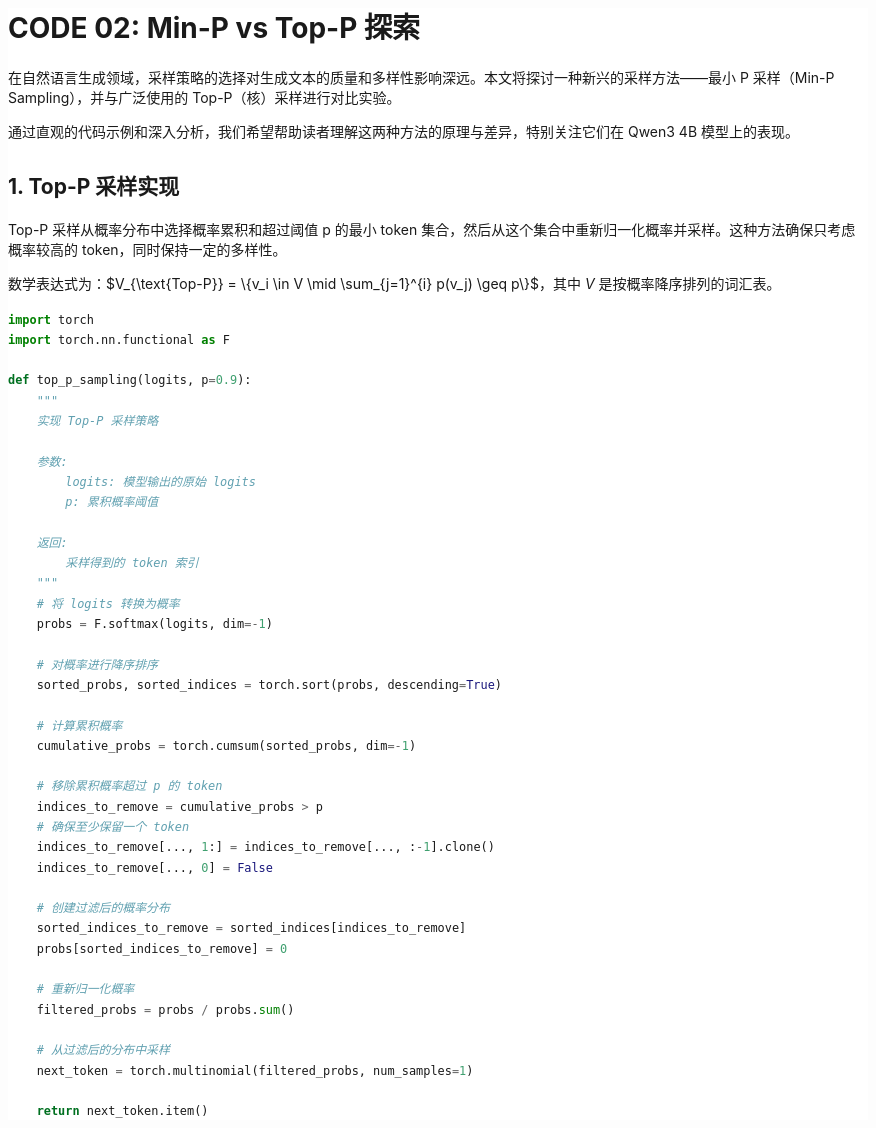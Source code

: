 

# CODE 02: Min-P vs Top-P 探索

在自然语言生成领域，采样策略的选择对生成文本的质量和多样性影响深远。本文将探讨一种新兴的采样方法——最小 P 采样（Min-P Sampling），并与广泛使用的 Top-P（核）采样进行对比实验。

通过直观的代码示例和深入分析，我们希望帮助读者理解这两种方法的原理与差异，特别关注它们在 Qwen3 4B 模型上的表现。

## 1. Top-P 采样实现

Top-P 采样从概率分布中选择概率累积和超过阈值 p 的最小 token 集合，然后从这个集合中重新归一化概率并采样。这种方法确保只考虑概率较高的 token，同时保持一定的多样性。

数学表达式为：$V_{\text{Top-P}} = \{v_i \in V \mid \sum_{j=1}^{i} p(v_j) \geq p\}$，其中 $V$ 是按概率降序排列的词汇表。

```python
import torch
import torch.nn.functional as F

def top_p_sampling(logits, p=0.9):
    """
    实现 Top-P 采样策略
    
    参数:
        logits: 模型输出的原始 logits
        p: 累积概率阈值
        
    返回:
        采样得到的 token 索引
    """
    # 将 logits 转换为概率
    probs = F.softmax(logits, dim=-1)
    
    # 对概率进行降序排序
    sorted_probs, sorted_indices = torch.sort(probs, descending=True)
    
    # 计算累积概率
    cumulative_probs = torch.cumsum(sorted_probs, dim=-1)
    
    # 移除累积概率超过 p 的 token
    indices_to_remove = cumulative_probs > p
    # 确保至少保留一个 token
    indices_to_remove[..., 1:] = indices_to_remove[..., :-1].clone()
    indices_to_remove[..., 0] = False
    
    # 创建过滤后的概率分布
    sorted_indices_to_remove = sorted_indices[indices_to_remove]
    probs[sorted_indices_to_remove] = 0
    
    # 重新归一化概率
    filtered_probs = probs / probs.sum()
    
    # 从过滤后的分布中采样
    next_token = torch.multinomial(filtered_probs, num_samples=1)
    
    return next_token.item()
```
